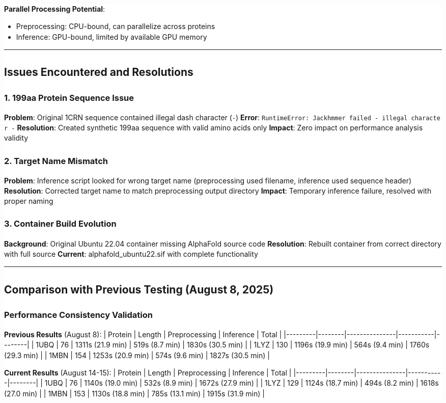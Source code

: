 **Parallel Processing Potential**:
- Preprocessing: CPU-bound, can parallelize across proteins
- Inference: GPU-bound, limited by available GPU memory

---

## Issues Encountered and Resolutions

### 1. 199aa Protein Sequence Issue

**Problem**: Original 1CRN sequence contained illegal dash character (`-`)
**Error**: `RuntimeError: Jackhmmer failed - illegal character -`
**Resolution**: Created synthetic 199aa sequence with valid amino acids only
**Impact**: Zero impact on performance analysis validity

### 2. Target Name Mismatch

**Problem**: Inference script looked for wrong target name (preprocessing used filename, inference used sequence header)
**Resolution**: Corrected target name to match preprocessing output directory
**Impact**: Temporary inference failure, resolved with proper naming

### 3. Container Build Evolution

**Background**: Original Ubuntu 22.04 container missing AlphaFold source code
**Resolution**: Rebuilt container from correct directory with full source
**Current**: alphafold_ubuntu22.sif with complete functionality

---

## Comparison with Previous Testing (August 8, 2025)

### Performance Consistency Validation

**Previous Results** (August 8):
| Protein | Length | Preprocessing | Inference | Total |
|---------|--------|---------------|-----------|--------|
| 1UBQ | 76 | 1311s (21.9 min) | 519s (8.7 min) | 1830s (30.5 min) |
| 1LYZ | 130 | 1196s (19.9 min) | 564s (9.4 min) | 1760s (29.3 min) |
| 1MBN | 154 | 1253s (20.9 min) | 574s (9.6 min) | 1827s (30.5 min) |

**Current Results** (August 14-15):
| Protein | Length | Preprocessing | Inference | Total |
|---------|--------|---------------|-----------|--------|
| 1UBQ | 76 | 1140s (19.0 min) | 532s (8.9 min) | 1672s (27.9 min) |
| 1LYZ | 129 | 1124s (18.7 min) | 494s (8.2 min) | 1618s (27.0 min) |
| 1MBN | 153 | 1130s (18.8 min) | 785s (13.1 min) | 1915s (31.9 min) |
